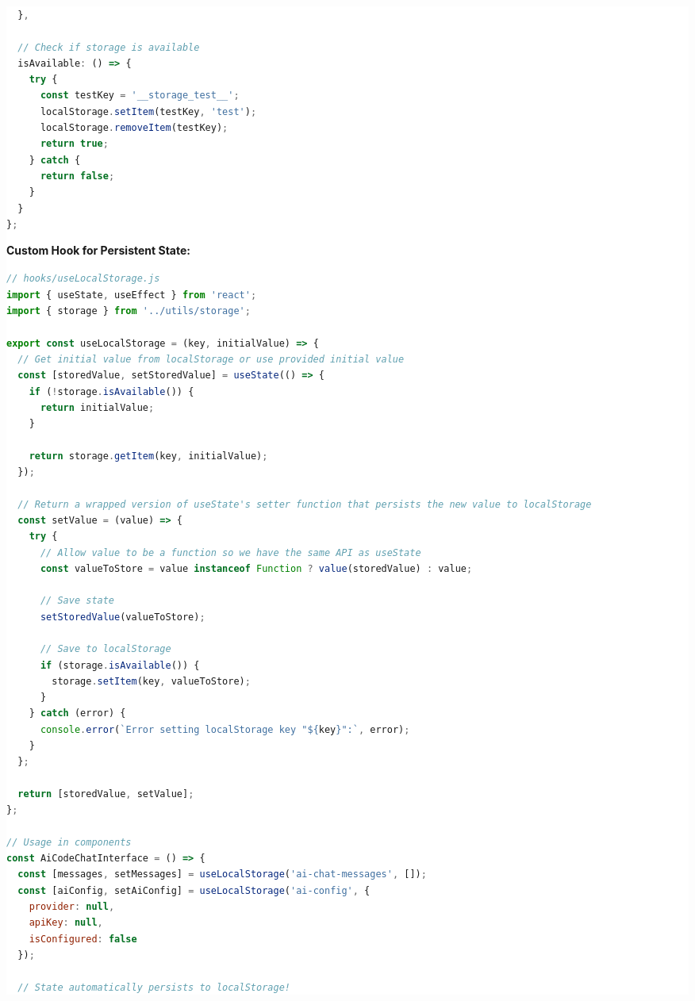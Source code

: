 ```jsx
  },
  
  // Check if storage is available
  isAvailable: () => {
    try {
      const testKey = '__storage_test__';
      localStorage.setItem(testKey, 'test');
      localStorage.removeItem(testKey);
      return true;
    } catch {
      return false;
    }
  }
};
```

**Custom Hook for Persistent State:**
```jsx
// hooks/useLocalStorage.js
import { useState, useEffect } from 'react';
import { storage } from '../utils/storage';

export const useLocalStorage = (key, initialValue) => {
  // Get initial value from localStorage or use provided initial value
  const [storedValue, setStoredValue] = useState(() => {
    if (!storage.isAvailable()) {
      return initialValue;
    }
    
    return storage.getItem(key, initialValue);
  });
  
  // Return a wrapped version of useState's setter function that persists the new value to localStorage
  const setValue = (value) => {
    try {
      // Allow value to be a function so we have the same API as useState
      const valueToStore = value instanceof Function ? value(storedValue) : value;
      
      // Save state
      setStoredValue(valueToStore);
      
      // Save to localStorage
      if (storage.isAvailable()) {
        storage.setItem(key, valueToStore);
      }
    } catch (error) {
      console.error(`Error setting localStorage key "${key}":`, error);
    }
  };
  
  return [storedValue, setValue];
};

// Usage in components
const AiCodeChatInterface = () => {
  const [messages, setMessages] = useLocalStorage('ai-chat-messages', []);
  const [aiConfig, setAiConfig] = useLocalStorage('ai-config', {
    provider: null,
    apiKey: null,
    isConfigured: false
  });
  
  // State automatically persists to localStorage!
```